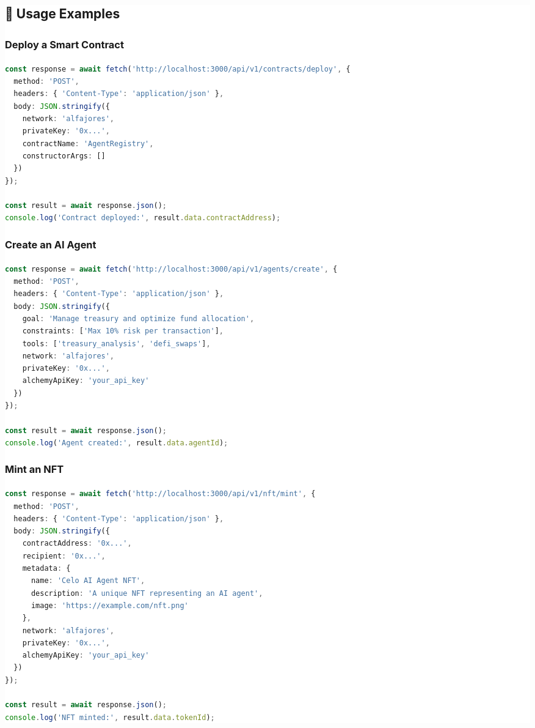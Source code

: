 ## 📖 Usage Examples

### Deploy a Smart Contract

```typescript
const response = await fetch('http://localhost:3000/api/v1/contracts/deploy', {
  method: 'POST',
  headers: { 'Content-Type': 'application/json' },
  body: JSON.stringify({
    network: 'alfajores',
    privateKey: '0x...',
    contractName: 'AgentRegistry',
    constructorArgs: []
  })
});

const result = await response.json();
console.log('Contract deployed:', result.data.contractAddress);
```

### Create an AI Agent

```typescript
const response = await fetch('http://localhost:3000/api/v1/agents/create', {
  method: 'POST',
  headers: { 'Content-Type': 'application/json' },
  body: JSON.stringify({
    goal: 'Manage treasury and optimize fund allocation',
    constraints: ['Max 10% risk per transaction'],
    tools: ['treasury_analysis', 'defi_swaps'],
    network: 'alfajores',
    privateKey: '0x...',
    alchemyApiKey: 'your_api_key'
  })
});

const result = await response.json();
console.log('Agent created:', result.data.agentId);
```

### Mint an NFT

```typescript
const response = await fetch('http://localhost:3000/api/v1/nft/mint', {
  method: 'POST',
  headers: { 'Content-Type': 'application/json' },
  body: JSON.stringify({
    contractAddress: '0x...',
    recipient: '0x...',
    metadata: {
      name: 'Celo AI Agent NFT',
      description: 'A unique NFT representing an AI agent',
      image: 'https://example.com/nft.png'
    },
    network: 'alfajores',
    privateKey: '0x...',
    alchemyApiKey: 'your_api_key'
  })
});

const result = await response.json();
console.log('NFT minted:', result.data.tokenId);
```
